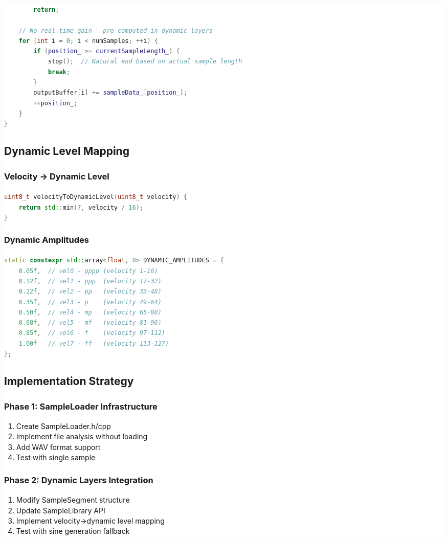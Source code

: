 ```cpp
        return;
    
    // No real-time gain - pre-computed in dynamic layers
    for (int i = 0; i < numSamples; ++i) {
        if (position_ >= currentSampleLength_) {
            stop();  // Natural end based on actual sample length
            break;
        }
        outputBuffer[i] += sampleData_[position_];
        ++position_;
    }
}
```

## Dynamic Level Mapping

### Velocity → Dynamic Level
```cpp
uint8_t velocityToDynamicLevel(uint8_t velocity) {
    return std::min(7, velocity / 16);
}
```

### Dynamic Amplitudes
```cpp
static constexpr std::array<float, 8> DYNAMIC_AMPLITUDES = {
    0.05f,  // vel0 - pppp (velocity 1-16)
    0.12f,  // vel1 - ppp  (velocity 17-32)
    0.22f,  // vel2 - pp   (velocity 33-48)
    0.35f,  // vel3 - p    (velocity 49-64)
    0.50f,  // vel4 - mp   (velocity 65-80)
    0.68f,  // vel5 - mf   (velocity 81-96)
    0.85f,  // vel6 - f    (velocity 97-112)
    1.00f   // vel7 - ff   (velocity 113-127)
};
```

## Implementation Strategy

### Phase 1: SampleLoader Infrastructure
1. Create SampleLoader.h/cpp
2. Implement file analysis without loading
3. Add WAV format support
4. Test with single sample

### Phase 2: Dynamic Layers Integration
1. Modify SampleSegment structure
2. Update SampleLibrary API
3. Implement velocity→dynamic level mapping
4. Test with sine generation fallback
